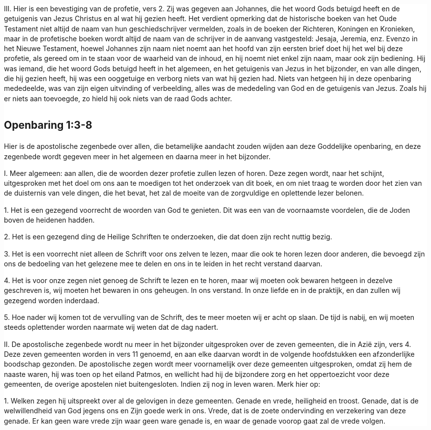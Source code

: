 III. Hier is een bevestiging van de profetie, vers 2. Zij was gegeven aan Johannes, die het woord Gods betuigd heeft en de getuigenis van Jezus Christus en al wat hij gezien heeft. Het verdient opmerking dat de historische boeken van het Oude Testament niet altijd de naam van hun geschiedschrijver vermelden, zoals in de boeken der Richteren, Koningen en Kronieken, maar in de profetische boeken wordt altijd de naam van de schrijver in de aanvang vastgesteld: Jesaja, Jeremia, enz. Evenzo in het Nieuwe Testament, hoewel Johannes zijn naam niet noemt aan het hoofd van zijn eersten brief doet hij het wel bij deze profetie, als gereed om in te staan voor de waarheid van de inhoud, en hij noemt niet enkel zijn naam, maar ook zijn bediening. Hij was iemand, die het woord Gods betuigd heeft in het algemeen, en het getuigenis van Jezus in het bijzonder, en van alle dingen, die hij gezien heeft, hij was een ooggetuige en verborg niets van wat hij gezien had. Niets van hetgeen hij in deze openbaring mededeelde, was van zijn eigen uitvinding of verbeelding, alles was de mededeling van God en de getuigenis van Jezus. Zoals hij er niets aan toevoegde, zo hield hij ook niets van de raad Gods achter. 

## Openbaring 1:3-8 
Hier is de apostolische zegenbede over allen, die betamelijke aandacht zouden wijden aan deze Goddelijke openbaring, en deze zegenbede wordt gegeven meer in het algemeen en daarna meer in het bijzonder. 

I. Meer algemeen: aan allen, die de woorden dezer profetie zullen lezen of horen. Deze zegen wordt, naar het schijnt, uitgesproken met het doel om ons aan te moedigen tot het onderzoek van dit boek, en om niet traag te worden door het zien van de duisternis van vele dingen, die het bevat, het zal de moeite van de zorgvuldige en oplettende lezer belonen. 

1\. Het is een gezegend voorrecht de woorden van God te genieten. Dit was een van de voornaamste voordelen, die de Joden boven de heidenen hadden. 

2\. Het is een gezegend ding de Heilige Schriften te onderzoeken, die dat doen zijn recht nuttig bezig. 

3\. Het is een voorrecht niet alleen de Schrift voor ons zelven te lezen, maar die ook te horen lezen door anderen, die bevoegd zijn ons de bedoeling van het gelezene mee te delen en ons in te leiden in het recht verstand daarvan. 

4\. Het is voor onze zegen niet genoeg de Schrift te lezen en te horen, maar wij moeten ook bewaren hetgeen in dezelve geschreven is, wij moeten het bewaren in ons geheugen. In ons verstand. In onze liefde en in de praktijk, en dan zullen wij gezegend worden inderdaad. 

5\. Hoe nader wij komen tot de vervulling van de Schrift, des te meer moeten wij er acht op slaan. De tijd is nabij, en wij moeten steeds oplettender worden naarmate wij weten dat de dag nadert. 

II. De apostolische zegenbede wordt nu meer in het bijzonder uitgesproken over de zeven gemeenten, die in Azië zijn, vers 4. Deze zeven gemeenten worden in vers 11 genoemd, en aan elke daarvan wordt in de volgende hoofdstukken een afzonderlijke boodschap gezonden. De apostolische zegen wordt meer voornamelijk over deze gemeenten uitgesproken, omdat zij hem de naaste waren, hij was toen op het eiland Patmos, en wellicht had hij de bijzondere zorg en het oppertoezicht voor deze gemeenten, de overige apostelen niet buitengesloten. Indien zij nog in leven waren. 
Merk hier op: 

1\. Welken zegen hij uitspreekt over al de gelovigen in deze gemeenten. Genade en vrede, heiligheid en troost. Genade, dat is de welwillendheid van God jegens ons en Zijn goede werk in ons. Vrede, dat is de zoete ondervinding en verzekering van deze genade. Er kan geen ware vrede zijn waar geen ware genade is, en waar de genade voorop gaat zal de vrede volgen. 
